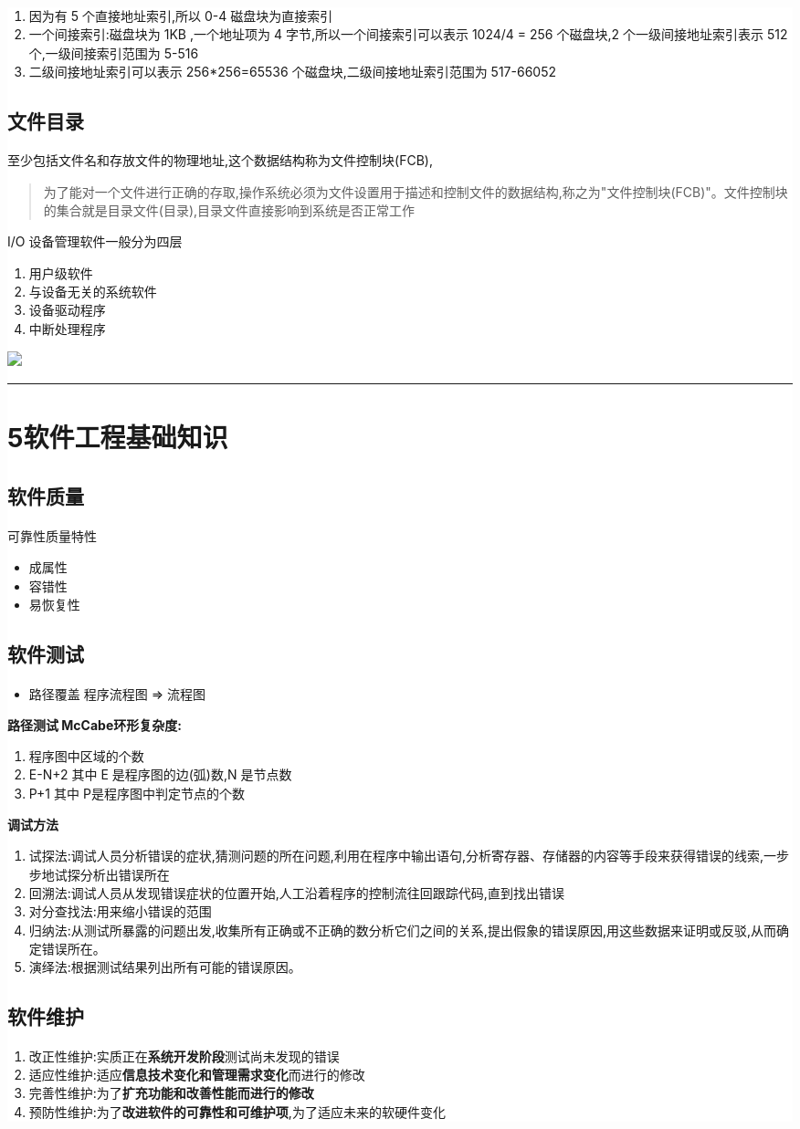 
1. 因为有 5 个直接地址索引,所以 0-4 磁盘块为直接索引
2. 一个间接索引:磁盘块为 1KB ,一个地址项为 4 字节,所以一个间接索引可以表示 1024/4 = 256 个磁盘块,2 个一级间接地址索引表示 512 个,一级间接索引范围为 5-516
3. 二级间接地址索引可以表示 256*256=65536 个磁盘块,二级间接地址索引范围为 517-66052

## 文件目录
至少包括文件名和存放文件的物理地址,这个数据结构称为文件控制块(FCB),

> 为了能对一个文件进行正确的存取,操作系统必须为文件设置用于描述和控制文件的数据结构,称之为"文件控制块(FCB)"。文件控制块的集合就是目录文件(目录),目录文件直接影响到系统是否正常工作




I/O 设备管理软件一般分为四层
1. 用户级软件
2. 与设备无关的系统软件
3. 设备驱动程序
4. 中断处理程序

![](http://ww1.sinaimg.cn/mw690/006rAlqhly1g3a6bjln8gj30j3089ac1.jpg)

****

# 5软件工程基础知识

## 软件质量

可靠性质量特性
- 成属性
- 容错性
- 易恢复性

## 软件测试
- 路径覆盖
程序流程图 => 流程图

**路径测试 McCabe环形复杂度:**
1. 程序图中区域的个数
2. E-N+2 其中 E 是程序图的边(弧)数,N 是节点数
3. P+1 其中 P是程序图中判定节点的个数

**调试方法**
1. 试探法:调试人员分析错误的症状,猜测问题的所在问题,利用在程序中输出语句,分析寄存器、存储器的内容等手段来获得错误的线索,一步步地试探分析出错误所在
2. 回溯法:调试人员从发现错误症状的位置开始,人工沿着程序的控制流往回跟踪代码,直到找出错误
3. 对分查找法:用来缩小错误的范围
4. 归纳法:从测试所暴露的问题出发,收集所有正确或不正确的数分析它们之间的关系,提出假象的错误原因,用这些数据来证明或反驳,从而确定错误所在。
5. 演绎法:根据测试结果列出所有可能的错误原因。
## 软件维护
1. 改正性维护:实质正在**系统开发阶段**测试尚未发现的错误
2. 适应性维护:适应**信息技术变化和管理需求变化**而进行的修改
3. 完善性维护:为了**扩充功能和改善性能而进行的修改**
4. 预防性维护:为了**改进软件的可靠性和可维护项**,为了适应未来的软硬件变化
